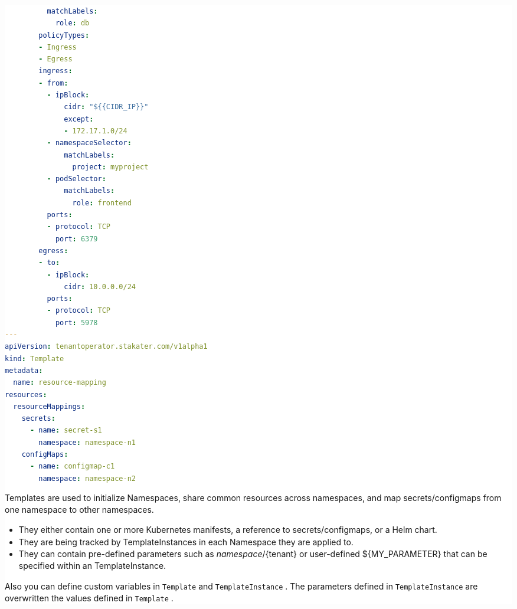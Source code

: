 ```yaml
          matchLabels:
            role: db
        policyTypes:
        - Ingress
        - Egress
        ingress:
        - from:
          - ipBlock:
              cidr: "${{CIDR_IP}}"
              except:
              - 172.17.1.0/24
          - namespaceSelector:
              matchLabels:
                project: myproject
          - podSelector:
              matchLabels:
                role: frontend
          ports:
          - protocol: TCP
            port: 6379
        egress:
        - to:
          - ipBlock:
              cidr: 10.0.0.0/24
          ports:
          - protocol: TCP
            port: 5978
---
apiVersion: tenantoperator.stakater.com/v1alpha1
kind: Template
metadata:
  name: resource-mapping
resources:
  resourceMappings:
    secrets:
      - name: secret-s1
        namespace: namespace-n1
    configMaps:
      - name: configmap-c1
        namespace: namespace-n2
```

Templates are used to initialize Namespaces, share common resources across namespaces, and map secrets/configmaps from one namespace to other namespaces.

* They either contain one or more Kubernetes manifests, a reference to secrets/configmaps, or a Helm chart.
* They are being tracked by TemplateInstances in each Namespace they are applied to.
* They can contain pre-defined parameters such as ${namespace}/${tenant} or user-defined ${MY_PARAMETER} that can be specified within an TemplateInstance.

Also you can define custom variables in `Template` and `TemplateInstance` . The parameters defined in `TemplateInstance` are overwritten the values defined in `Template` .
